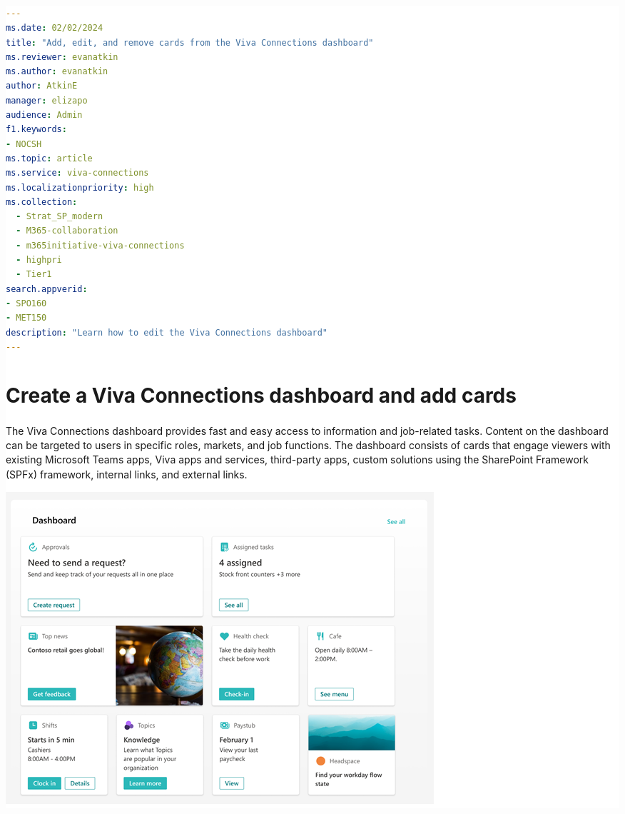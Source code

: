 ```yaml
---
ms.date: 02/02/2024
title: "Add, edit, and remove cards from the Viva Connections dashboard"
ms.reviewer: evanatkin
ms.author: evanatkin
author: AtkinE
manager: elizapo
audience: Admin
f1.keywords:
- NOCSH
ms.topic: article
ms.service: viva-connections
ms.localizationpriority: high
ms.collection:
  - Strat_SP_modern
  - M365-collaboration
  - m365initiative-viva-connections
  - highpri
  - Tier1
search.appverid:
- SPO160
- MET150
description: "Learn how to edit the Viva Connections dashboard"
---
```


# Create a Viva Connections dashboard and add cards

The Viva Connections dashboard provides fast and easy access to information and job-related tasks. Content on the dashboard can be targeted to users in specific roles, markets, and job functions.
The dashboard consists of cards that engage viewers with existing Microsoft Teams apps, Viva apps and services, third-party apps, custom solutions using the SharePoint Framework (SPFx) framework, internal links, and external links.

![Screenshot that shows a Dashboard example for desktop and mobile.](../media/connections/vc-dashboard-flw.png)
